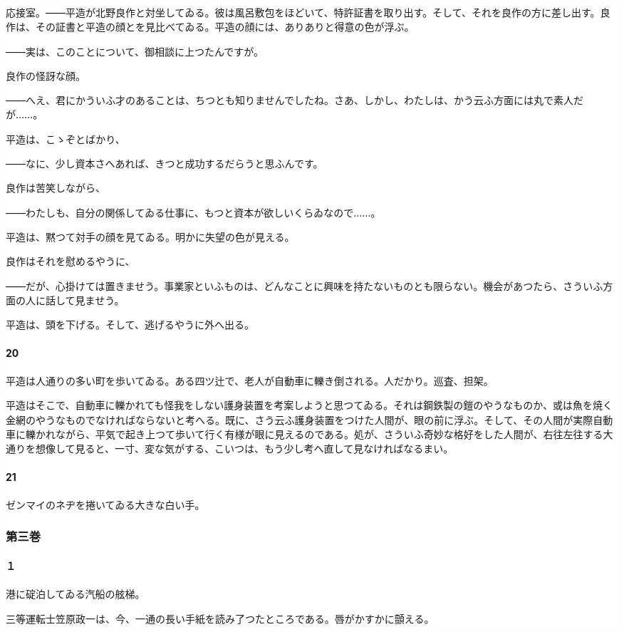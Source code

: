 


応接室。――平造が北野良作と対坐してゐる。彼は風呂敷包をほどいて、特許証書を取り出す。そして、それを良作の方に差し出す。良作は、その証書と平造の顔とを見比べてゐる。平造の顔には、ありありと得意の色が浮ぶ。

――実は、このことについて、御相談に上つたんですが。

良作の怪訝な顔。

――へえ、君にかういふ才のあることは、ちつとも知りませんでしたね。さあ、しかし、わたしは、かう云ふ方面には丸で素人だが……。

平造は、こゝぞとばかり、

――なに、少し資本さへあれば、きつと成功するだらうと思ふんです。

良作は苦笑しながら、

――わたしも、自分の関係してゐる仕事に、もつと資本が欲しいくらゐなので……。

平造は、黙つて対手の顔を見てゐる。明かに失望の色が見える。

良作はそれを慰めるやうに、

――だが、心掛けては置きませう。事業家といふものは、どんなことに興味を持たないものとも限らない。機会があつたら、さういふ方面の人に話して見ませう。

平造は、頭を下げる。そして、逃げるやうに外へ出る。



#### 20




平造は人通りの多い町を歩いてゐる。ある四ツ辻で、老人が自動車に轢き倒される。人だかり。巡査、担架。

平造はそこで、自動車に轢かれても怪我をしない護身装置を考案しようと思つてゐる。それは鋼鉄製の鎧のやうなものか、或は魚を焼く金網のやうなものでなければならないと考へる。既に、さう云ふ護身装置をつけた人間が、眼の前に浮ぶ。そして、その人間が実際自動車に轢かれながら、平気で起き上つて歩いて行く有様が眼に見えるのである。処が、さういふ奇妙な格好をした人間が、右往左往する大通りを想像して見ると、一寸、変な気がする、こいつは、もう少し考へ直して見なければなるまい。



#### 21




ゼンマイのネヂを捲いてゐる大きな白い手。







### 第三巻




#### １




港に碇泊してゐる汽船の舷梯。

三等運転士笠原政一は、今、一通の長い手紙を読み了つたところである。唇がかすかに顫える。
